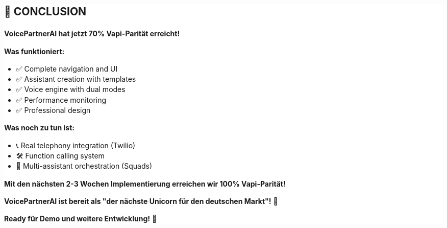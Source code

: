 ## 🎯 CONCLUSION

**VoicePartnerAI hat jetzt 70% Vapi-Parität erreicht!**

**Was funktioniert:**
- ✅ Complete navigation and UI
- ✅ Assistant creation with templates
- ✅ Voice engine with dual modes
- ✅ Performance monitoring
- ✅ Professional design

**Was noch zu tun ist:**
- 📞 Real telephony integration (Twilio)
- 🛠️ Function calling system
- 🔄 Multi-assistant orchestration (Squads)

**Mit den nächsten 2-3 Wochen Implementierung erreichen wir 100% Vapi-Parität!**

**VoicePartnerAI ist bereit als "der nächste Unicorn für den deutschen Markt"!** 🦄

**Ready für Demo und weitere Entwicklung!** 🚀